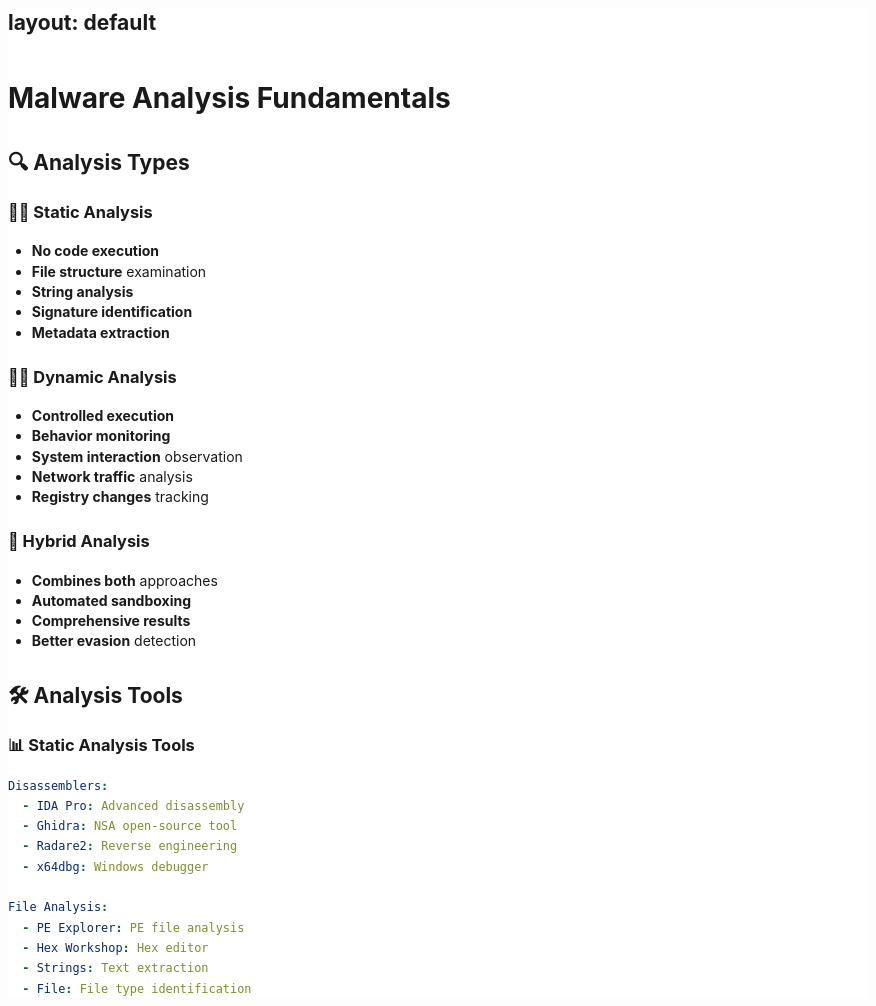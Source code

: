 layout: default
---

# Malware Analysis Fundamentals

<div class="grid grid-cols-2 gap-6">

<div>

## 🔍 Analysis Types

### 🏃‍♂️ Static Analysis
- **No code execution**
- **File structure** examination
- **String analysis**
- **Signature identification**
- **Metadata extraction**

### 🏃‍♂️ Dynamic Analysis
- **Controlled execution**
- **Behavior monitoring**
- **System interaction** observation
- **Network traffic** analysis
- **Registry changes** tracking

### 🧬 Hybrid Analysis
- **Combines both** approaches
- **Automated sandboxing**
- **Comprehensive results**
- **Better evasion** detection

</div>

<div>

## 🛠️ Analysis Tools

### 📊 Static Analysis Tools
```yaml
Disassemblers:
  - IDA Pro: Advanced disassembly
  - Ghidra: NSA open-source tool
  - Radare2: Reverse engineering
  - x64dbg: Windows debugger

File Analysis:
  - PE Explorer: PE file analysis
  - Hex Workshop: Hex editor
  - Strings: Text extraction
  - File: File type identification
```
